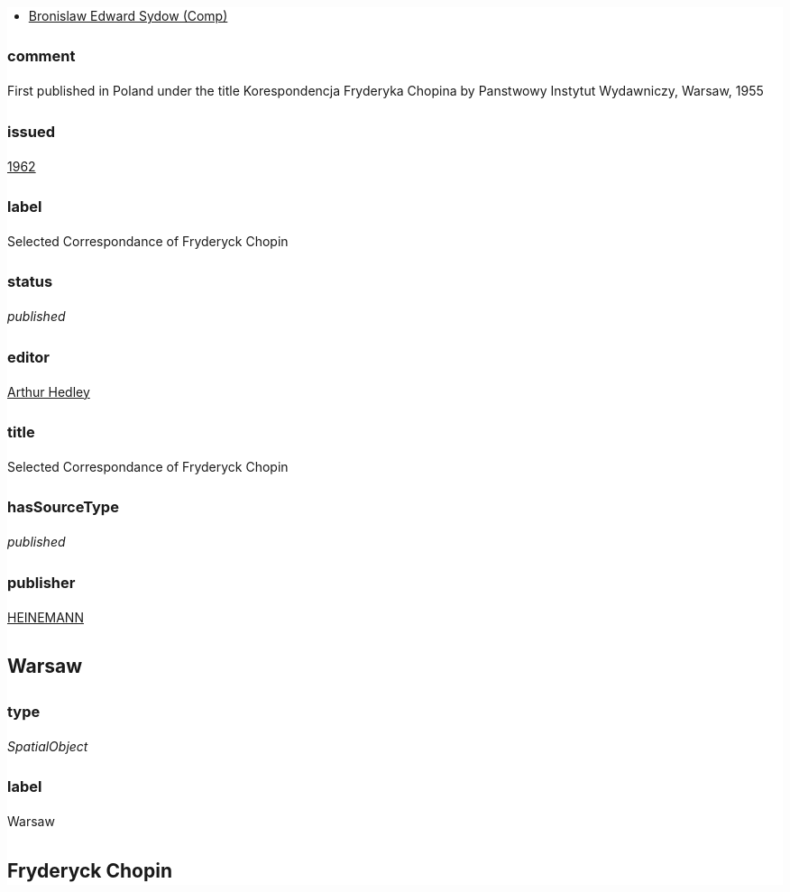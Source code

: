  - [Bronislaw Edward Sydow (Comp)](#Bronislaw-Edward-Sydow-(Comp))

### comment


First published in Poland under the title  Korespondencja Fryderyka Chopina by Panstwowy Instytut Wydawniczy, Warsaw, 1955 


### issued


[1962](#1962)

### label


Selected Correspondance of Fryderyck Chopin

### status


*published*

### editor


[Arthur Hedley](#Arthur-Hedley)

### title


Selected Correspondance of Fryderyck Chopin

### hasSourceType


*published*

### publisher


[HEINEMANN](#HEINEMANN)

## Warsaw

### type


*SpatialObject*

### label


Warsaw

## Fryderyck Chopin
